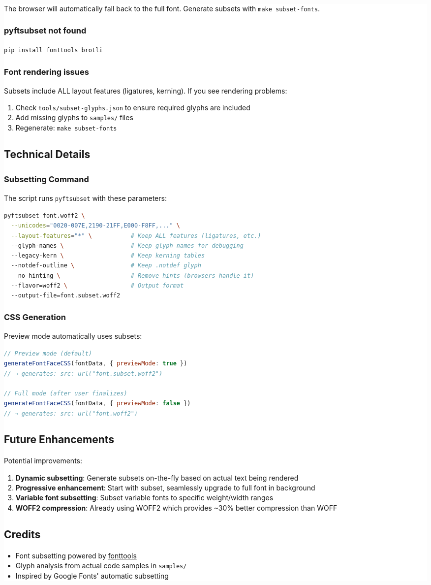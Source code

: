 The browser will automatically fall back to the full font. Generate subsets with `make subset-fonts`.

### pyftsubset not found

```bash
pip install fonttools brotli
```

### Font rendering issues

Subsets include ALL layout features (ligatures, kerning). If you see rendering problems:

1. Check `tools/subset-glyphs.json` to ensure required glyphs are included
2. Add missing glyphs to `samples/` files
3. Regenerate: `make subset-fonts`

## Technical Details

### Subsetting Command

The script runs `pyftsubset` with these parameters:

```bash
pyftsubset font.woff2 \
  --unicodes="0020-007E,2190-21FF,E000-F8FF,..." \
  --layout-features="*" \           # Keep ALL features (ligatures, etc.)
  --glyph-names \                   # Keep glyph names for debugging
  --legacy-kern \                   # Keep kerning tables
  --notdef-outline \                # Keep .notdef glyph
  --no-hinting \                    # Remove hints (browsers handle it)
  --flavor=woff2 \                  # Output format
  --output-file=font.subset.woff2
```

### CSS Generation

Preview mode automatically uses subsets:

```javascript
// Preview mode (default)
generateFontFaceCSS(fontData, { previewMode: true })
// → generates: src: url("font.subset.woff2")

// Full mode (after user finalizes)
generateFontFaceCSS(fontData, { previewMode: false })
// → generates: src: url("font.woff2")
```

## Future Enhancements

Potential improvements:

1. **Dynamic subsetting**: Generate subsets on-the-fly based on actual text being rendered
2. **Progressive enhancement**: Start with subset, seamlessly upgrade to full font in background
3. **Variable font subsetting**: Subset variable fonts to specific weight/width ranges
4. **WOFF2 compression**: Already using WOFF2 which provides ~30% better compression than WOFF

## Credits

- Font subsetting powered by [fonttools](https://github.com/fonttools/fonttools)
- Glyph analysis from actual code samples in `samples/`
- Inspired by Google Fonts' automatic subsetting
